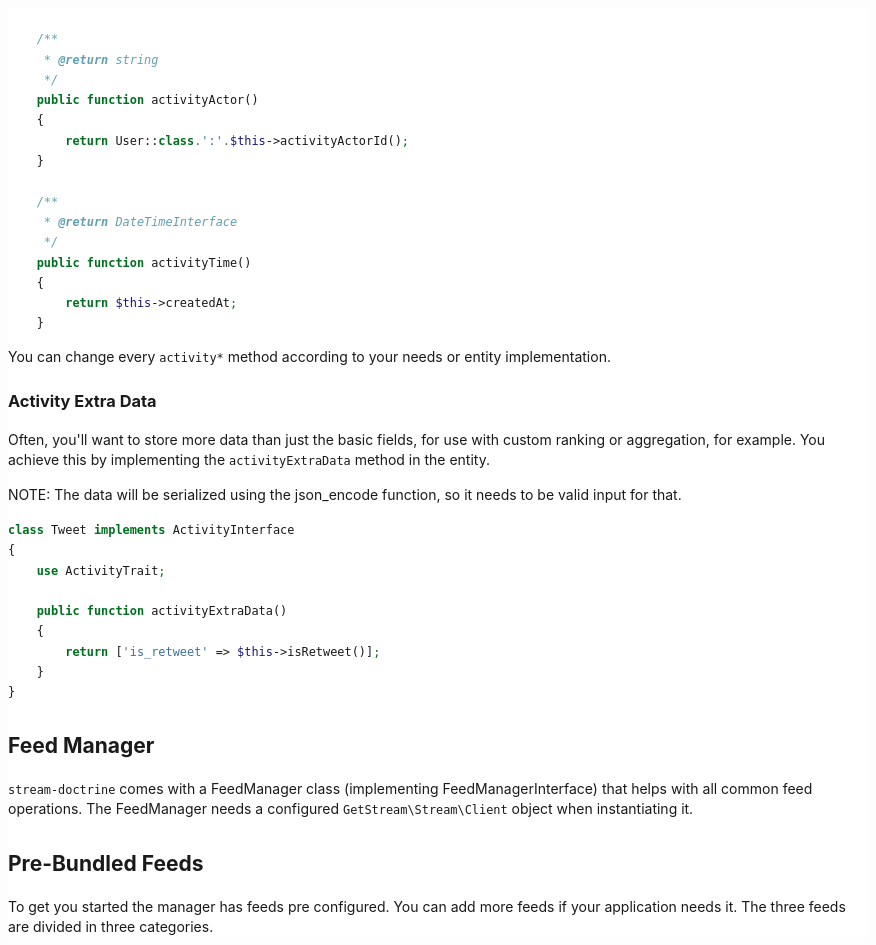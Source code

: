 ```php

    /**
     * @return string
     */
    public function activityActor()
    {
        return User::class.':'.$this->activityActorId();
    }

    /**
     * @return DateTimeInterface
     */
    public function activityTime()
    {
        return $this->createdAt;
    }
```

You can change every `activity*` method according to your needs or entity implementation.

### Activity Extra Data

Often, you'll want to store more data than just the basic fields, for use with custom ranking or aggregation, for example.
You achieve this by implementing the ```activityExtraData``` method in the entity.

NOTE: The data will be serialized using the json_encode function, so it needs to be valid input for that.

```php
class Tweet implements ActivityInterface
{
    use ActivityTrait;

    public function activityExtraData()
    {
        return ['is_retweet' => $this->isRetweet()];
    }
}
```

## Feed Manager

`stream-doctrine` comes with a FeedManager class (implementing FeedManagerInterface) that helps with all common feed operations.
The FeedManager needs a configured `GetStream\Stream\Client` object when instantiating it.

## Pre-Bundled Feeds

To get you started the manager has feeds pre configured. You can add more feeds if your application needs it. The three feeds are divided in three categories.
